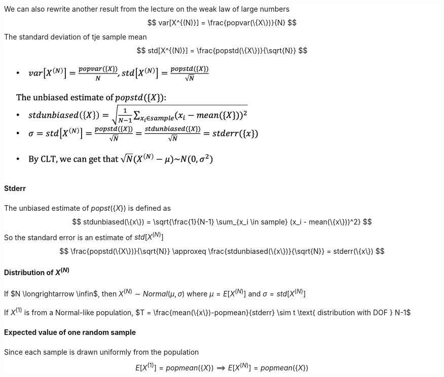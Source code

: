 We can also rewrite another result from the lecture on the weak law of large numbers
$$
var[X^{(N)}] = \frac{popvar(\{X\})}{N}
$$
The standard deviation of tje sample mean
$$
std[X^{(N)}] = \frac{popstd(\{X\})}{\sqrt{N}}
$$

<img src="CS%20361.assets/image-20221016174608137.png" alt="image-20221016174608137" style="zoom:50%;" />

#### Stderr

The unbiased estimate of $popst(\{X\})$ is defined as 
$$
stdunbiased(\{x\}) = \sqrt{\frac{1}{N-1} \sum_{x_i \in sample} (x_i - mean(\{x\}))^2}
$$
So the standard error is an estimate of  $std[X^{(N)}]$
$$
\frac{popstd(\{X\})}{\sqrt{N}} \approxeq \frac{stdunbiased(\{x\})}{\sqrt{N}} = stderr(\{x\})
$$

#### Distribution of $X^{(N)}$

If $N \longrightarrow \infin$, then $X^{(N)}\sim Normal(\mu, \sigma)$ where $\mu = E[X^{(N)}]$ and $\sigma = std[X^{(N)}]$

If $X^{(1)}$ is from a Normal-like population, $T = \frac{mean(\{x\})-popmean}{stderr} \sim t \text{ distribution with DOF } N-1$ 

#### Expected value of one random sample

Since each sample is drawn uniformly from the population
$$
E[X^{(1)}] = popmean(\{X\}) \implies E[X^{(N)}] = popmean(\{X\})
$$
